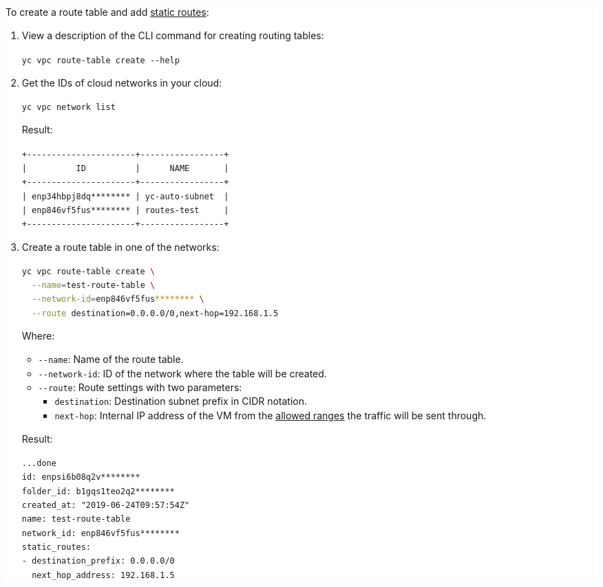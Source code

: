    To create a route table and add [static routes](../concepts/routing.md):
   1. View a description of the CLI command for creating routing tables:

      ```
      yc vpc route-table create --help
      ```

   1. Get the IDs of cloud networks in your cloud:

      ```
      yc vpc network list
      ```

      Result:
      ```
      +----------------------+-----------------+
      |          ID          |      NAME       |
      +----------------------+-----------------+
      | enp34hbpj8dq******** | yc-auto-subnet  |
      | enp846vf5fus******** | routes-test     |
      +----------------------+-----------------+
      ```

   1. Create a route table in one of the networks:

      ```bash
      yc vpc route-table create \
        --name=test-route-table \
        --network-id=enp846vf5fus******** \
        --route destination=0.0.0.0/0,next-hop=192.168.1.5
      ```

      Where:

      * `--name`: Name of the route table.
      * `--network-id`: ID of the network where the table will be created.
      * `--route`: Route settings with two parameters:
         * `destination`: Destination subnet prefix in CIDR notation.
         * `next-hop`: Internal IP address of the VM from the [allowed ranges](../concepts/network.md#subnet) the traffic will be sent through.

      Result:
      ```
      ...done
      id: enpsi6b08q2v********
      folder_id: b1gqs1teo2q2********
      created_at: "2019-06-24T09:57:54Z"
      name: test-route-table
      network_id: enp846vf5fus********
      static_routes:
      - destination_prefix: 0.0.0.0/0
        next_hop_address: 192.168.1.5
      ```
